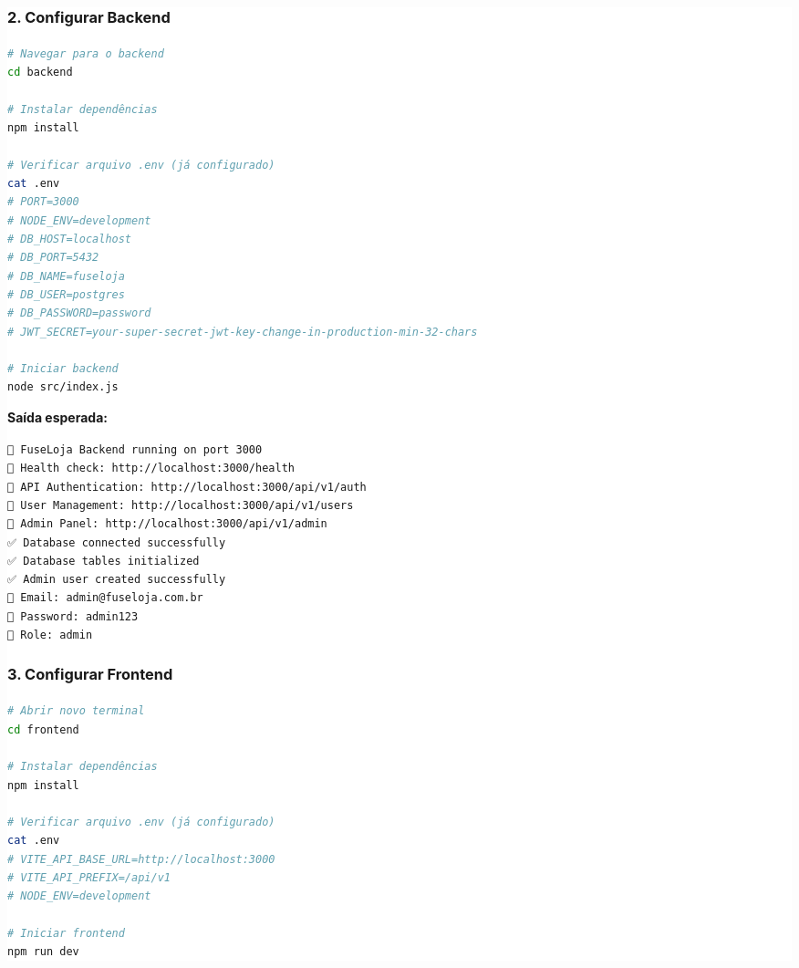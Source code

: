 ### **2. Configurar Backend**
```bash
# Navegar para o backend
cd backend

# Instalar dependências
npm install

# Verificar arquivo .env (já configurado)
cat .env
# PORT=3000
# NODE_ENV=development
# DB_HOST=localhost
# DB_PORT=5432
# DB_NAME=fuseloja
# DB_USER=postgres
# DB_PASSWORD=password
# JWT_SECRET=your-super-secret-jwt-key-change-in-production-min-32-chars

# Iniciar backend
node src/index.js
```

**Saída esperada:**
```
🚀 FuseLoja Backend running on port 3000
📱 Health check: http://localhost:3000/health
🔐 API Authentication: http://localhost:3000/api/v1/auth
👥 User Management: http://localhost:3000/api/v1/users
👑 Admin Panel: http://localhost:3000/api/v1/admin
✅ Database connected successfully
✅ Database tables initialized
✅ Admin user created successfully
📧 Email: admin@fuseloja.com.br
🔐 Password: admin123
👑 Role: admin
```

### **3. Configurar Frontend**
```bash
# Abrir novo terminal
cd frontend

# Instalar dependências
npm install

# Verificar arquivo .env (já configurado)
cat .env
# VITE_API_BASE_URL=http://localhost:3000
# VITE_API_PREFIX=/api/v1
# NODE_ENV=development

# Iniciar frontend
npm run dev
```
